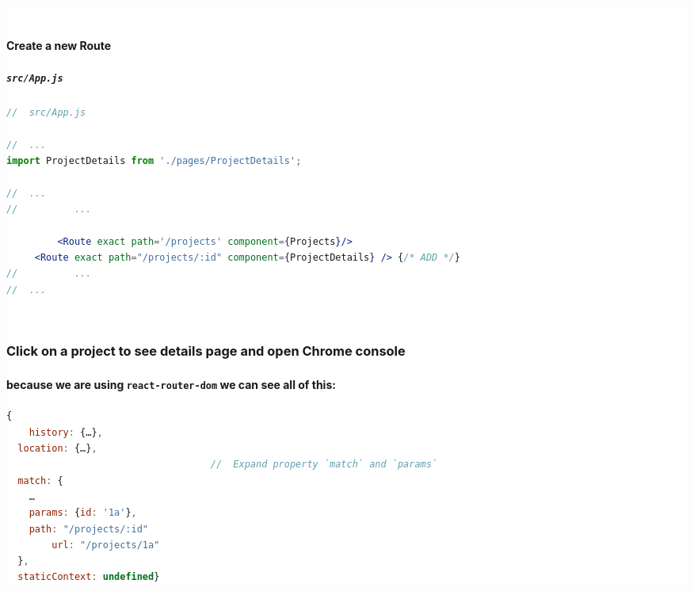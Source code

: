 

<br>

#### Create a new Route



##### `src/App.js`

```jsx
//	src/App.js

//	...
import ProjectDetails from './pages/ProjectDetails';

//	...
//			...

		 <Route exact path='/projects' component={Projects}/>
     <Route exact path="/projects/:id" component={ProjectDetails} /> {/* ADD */}
//			...
//	...
```





<br>



### Click on a project to see details page and open Chrome console



#### because we are using `react-router-dom` we can see all of this: 

```js
{
	history: {…},
  location: {…},
    								//	Expand property `match` and `params`
  match: {
    …
    params: {id: '1a'},
    path: "/projects/:id"
		url: "/projects/1a"
  },
  staticContext: undefined}
```

 





